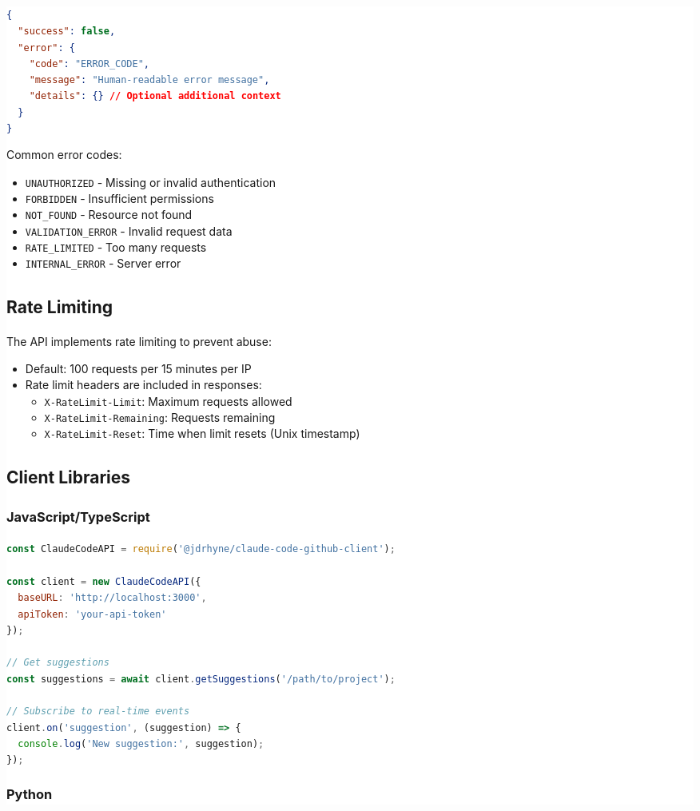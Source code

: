 ```json
{
  "success": false,
  "error": {
    "code": "ERROR_CODE",
    "message": "Human-readable error message",
    "details": {} // Optional additional context
  }
}
```

Common error codes:
- `UNAUTHORIZED` - Missing or invalid authentication
- `FORBIDDEN` - Insufficient permissions
- `NOT_FOUND` - Resource not found
- `VALIDATION_ERROR` - Invalid request data
- `RATE_LIMITED` - Too many requests
- `INTERNAL_ERROR` - Server error

## Rate Limiting

The API implements rate limiting to prevent abuse:

- Default: 100 requests per 15 minutes per IP
- Rate limit headers are included in responses:
  - `X-RateLimit-Limit`: Maximum requests allowed
  - `X-RateLimit-Remaining`: Requests remaining
  - `X-RateLimit-Reset`: Time when limit resets (Unix timestamp)

## Client Libraries

### JavaScript/TypeScript

```javascript
const ClaudeCodeAPI = require('@jdrhyne/claude-code-github-client');

const client = new ClaudeCodeAPI({
  baseURL: 'http://localhost:3000',
  apiToken: 'your-api-token'
});

// Get suggestions
const suggestions = await client.getSuggestions('/path/to/project');

// Subscribe to real-time events
client.on('suggestion', (suggestion) => {
  console.log('New suggestion:', suggestion);
});
```

### Python
